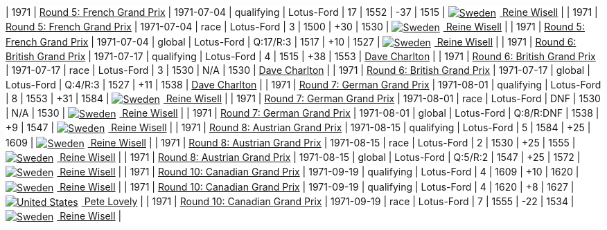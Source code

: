 | 1971 | [Round 5: French Grand Prix](../seasons/1971-season-report#round-5-french-grand-prix) | 1971-07-04 | qualifying | Lotus-Ford | 17 | 1552 | -37 | 1515 | [<img src="https://upload.wikimedia.org/wikipedia/commons/4/4c/Flag_of_Sweden.svg" alt="Sweden" width="20" height="auto" style="vertical-align: middle; margin-right: 5px;" onerror="this.outerHTML='🇸🇪'; this.style.marginRight='5px';"/> Reine Wisell](reine-wisell) |
| 1971 | [Round 5: French Grand Prix](../seasons/1971-season-report#round-5-french-grand-prix) | 1971-07-04 | race | Lotus-Ford | 3 | 1500 | +30 | 1530 | [<img src="https://upload.wikimedia.org/wikipedia/commons/4/4c/Flag_of_Sweden.svg" alt="Sweden" width="20" height="auto" style="vertical-align: middle; margin-right: 5px;" onerror="this.outerHTML='🇸🇪'; this.style.marginRight='5px';"/> Reine Wisell](reine-wisell) |
| 1971 | [Round 5: French Grand Prix](../seasons/1971-season-report#round-5-french-grand-prix) | 1971-07-04 | global | Lotus-Ford | Q:17/R:3 | 1517 | +10 | 1527 | [<img src="https://upload.wikimedia.org/wikipedia/commons/4/4c/Flag_of_Sweden.svg" alt="Sweden" width="20" height="auto" style="vertical-align: middle; margin-right: 5px;" onerror="this.outerHTML='🇸🇪'; this.style.marginRight='5px';"/> Reine Wisell](reine-wisell) |
| 1971 | [Round 6: British Grand Prix](../seasons/1971-season-report#round-6-british-grand-prix) | 1971-07-17 | qualifying | Lotus-Ford | 4 | 1515 | +38 | 1553 | [Dave Charlton](dave-charlton) |
| 1971 | [Round 6: British Grand Prix](../seasons/1971-season-report#round-6-british-grand-prix) | 1971-07-17 | race | Lotus-Ford | 3 | 1530 | N/A | 1530 | [Dave Charlton](dave-charlton) |
| 1971 | [Round 6: British Grand Prix](../seasons/1971-season-report#round-6-british-grand-prix) | 1971-07-17 | global | Lotus-Ford | Q:4/R:3 | 1527 | +11 | 1538 | [Dave Charlton](dave-charlton) |
| 1971 | [Round 7: German Grand Prix](../seasons/1971-season-report#round-7-german-grand-prix) | 1971-08-01 | qualifying | Lotus-Ford | 8 | 1553 | +31 | 1584 | [<img src="https://upload.wikimedia.org/wikipedia/commons/4/4c/Flag_of_Sweden.svg" alt="Sweden" width="20" height="auto" style="vertical-align: middle; margin-right: 5px;" onerror="this.outerHTML='🇸🇪'; this.style.marginRight='5px';"/> Reine Wisell](reine-wisell) |
| 1971 | [Round 7: German Grand Prix](../seasons/1971-season-report#round-7-german-grand-prix) | 1971-08-01 | race | Lotus-Ford | DNF | 1530 | N/A | 1530 | [<img src="https://upload.wikimedia.org/wikipedia/commons/4/4c/Flag_of_Sweden.svg" alt="Sweden" width="20" height="auto" style="vertical-align: middle; margin-right: 5px;" onerror="this.outerHTML='🇸🇪'; this.style.marginRight='5px';"/> Reine Wisell](reine-wisell) |
| 1971 | [Round 7: German Grand Prix](../seasons/1971-season-report#round-7-german-grand-prix) | 1971-08-01 | global | Lotus-Ford | Q:8/R:DNF | 1538 | +9 | 1547 | [<img src="https://upload.wikimedia.org/wikipedia/commons/4/4c/Flag_of_Sweden.svg" alt="Sweden" width="20" height="auto" style="vertical-align: middle; margin-right: 5px;" onerror="this.outerHTML='🇸🇪'; this.style.marginRight='5px';"/> Reine Wisell](reine-wisell) |
| 1971 | [Round 8: Austrian Grand Prix](../seasons/1971-season-report#round-8-austrian-grand-prix) | 1971-08-15 | qualifying | Lotus-Ford | 5 | 1584 | +25 | 1609 | [<img src="https://upload.wikimedia.org/wikipedia/commons/4/4c/Flag_of_Sweden.svg" alt="Sweden" width="20" height="auto" style="vertical-align: middle; margin-right: 5px;" onerror="this.outerHTML='🇸🇪'; this.style.marginRight='5px';"/> Reine Wisell](reine-wisell) |
| 1971 | [Round 8: Austrian Grand Prix](../seasons/1971-season-report#round-8-austrian-grand-prix) | 1971-08-15 | race | Lotus-Ford | 2 | 1530 | +25 | 1555 | [<img src="https://upload.wikimedia.org/wikipedia/commons/4/4c/Flag_of_Sweden.svg" alt="Sweden" width="20" height="auto" style="vertical-align: middle; margin-right: 5px;" onerror="this.outerHTML='🇸🇪'; this.style.marginRight='5px';"/> Reine Wisell](reine-wisell) |
| 1971 | [Round 8: Austrian Grand Prix](../seasons/1971-season-report#round-8-austrian-grand-prix) | 1971-08-15 | global | Lotus-Ford | Q:5/R:2 | 1547 | +25 | 1572 | [<img src="https://upload.wikimedia.org/wikipedia/commons/4/4c/Flag_of_Sweden.svg" alt="Sweden" width="20" height="auto" style="vertical-align: middle; margin-right: 5px;" onerror="this.outerHTML='🇸🇪'; this.style.marginRight='5px';"/> Reine Wisell](reine-wisell) |
| 1971 | [Round 10: Canadian Grand Prix](../seasons/1971-season-report#round-10-canadian-grand-prix) | 1971-09-19 | qualifying | Lotus-Ford | 4 | 1609 | +10 | 1620 | [<img src="https://upload.wikimedia.org/wikipedia/commons/4/4c/Flag_of_Sweden.svg" alt="Sweden" width="20" height="auto" style="vertical-align: middle; margin-right: 5px;" onerror="this.outerHTML='🇸🇪'; this.style.marginRight='5px';"/> Reine Wisell](reine-wisell) |
| 1971 | [Round 10: Canadian Grand Prix](../seasons/1971-season-report#round-10-canadian-grand-prix) | 1971-09-19 | qualifying | Lotus-Ford | 4 | 1620 | +8 | 1627 | [<img src="https://upload.wikimedia.org/wikipedia/commons/a/a4/Flag_of_the_United_States.svg" alt="United States" width="20" height="auto" style="vertical-align: middle; margin-right: 5px;" onerror="this.outerHTML='🇺🇸'; this.style.marginRight='5px';"/> Pete Lovely](pete-lovely) |
| 1971 | [Round 10: Canadian Grand Prix](../seasons/1971-season-report#round-10-canadian-grand-prix) | 1971-09-19 | race | Lotus-Ford | 7 | 1555 | -22 | 1534 | [<img src="https://upload.wikimedia.org/wikipedia/commons/4/4c/Flag_of_Sweden.svg" alt="Sweden" width="20" height="auto" style="vertical-align: middle; margin-right: 5px;" onerror="this.outerHTML='🇸🇪'; this.style.marginRight='5px';"/> Reine Wisell](reine-wisell) |